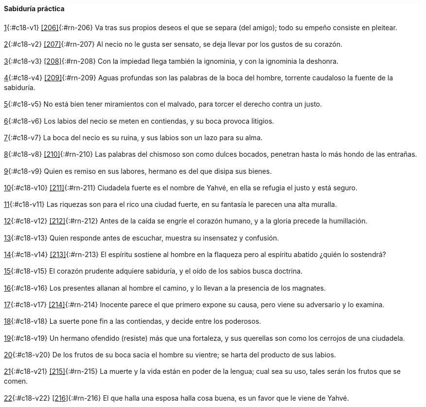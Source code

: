 #### Sabiduría práctica

[1](#c18-v1){:#c18-v1} [[206]](#n-206){:#rn-206} Va tras sus propios deseos el que se separa (del amigo); todo su empeño consiste en pleitear.

[2](#c18-v2){:#c18-v2} [[207]](#n-207){:#rn-207} Al necio no le gusta ser sensato, se deja llevar por los gustos de su corazón.

[3](#c18-v3){:#c18-v3} [[208]](#n-208){:#rn-208} Con la impiedad llega también la ignominia, y con la ignominia la deshonra.

[4](#c18-v4){:#c18-v4} [[209]](#n-209){:#rn-209} Aguas profundas son las palabras de la boca del hombre, torrente caudaloso la fuente de la sabiduría.

[5](#c18-v5){:#c18-v5} No está bien tener miramientos con el malvado, para torcer el derecho contra un justo.

[6](#c18-v6){:#c18-v6} Los labios del necio se meten en contiendas, y su boca provoca litigios.

[7](#c18-v7){:#c18-v7} La boca del necio es su ruina, y sus labios son un lazo para su alma.

[8](#c18-v8){:#c18-v8} [[210]](#n-210){:#rn-210} Las palabras del chismoso son como dulces bocados, penetran hasta lo más hondo de las entrañas.

[9](#c18-v9){:#c18-v9} Quien es remiso en sus labores, hermano es del que disipa sus bienes.

[10](#c18-v10){:#c18-v10} [[211]](#n-211){:#rn-211} Ciudadela fuerte es el nombre de Yahvé, en ella se refugia el justo y está seguro.

[11](#c18-v11){:#c18-v11} Las riquezas son para el rico una ciudad fuerte, en su fantasía le parecen una alta muralla.

[12](#c18-v12){:#c18-v12} [[212]](#n-212){:#rn-212} Antes de la caída se engríe el corazón humano, y a la gloria precede la humillación.

[13](#c18-v13){:#c18-v13} Quien responde antes de escuchar, muestra su insensatez y confusión.

[14](#c18-v14){:#c18-v14} [[213]](#n-213){:#rn-213} El espíritu sostiene al hombre en la flaqueza pero al espíritu abatido ¿quién lo sostendrá?

[15](#c18-v15){:#c18-v15} El corazón prudente adquiere sabiduría, y el oído de los sabios busca doctrina.

[16](#c18-v16){:#c18-v16} Los presentes allanan al hombre el camino, y lo llevan a la presencia de los magnates.

[17](#c18-v17){:#c18-v17} [[214]](#n-214){:#rn-214} Inocente parece el que primero expone su causa, pero viene su adversario y lo examina.

[18](#c18-v18){:#c18-v18} La suerte pone fin a las contiendas, y decide entre los poderosos.

[19](#c18-v19){:#c18-v19} Un hermano ofendido (resiste) más que una fortaleza, y sus querellas son como los cerrojos de una ciudadela.

[20](#c18-v20){:#c18-v20} De los frutos de su boca sacia el hombre su vientre; se harta del producto de sus labios.

[21](#c18-v21){:#c18-v21} [[215]](#n-215){:#rn-215} La muerte y la vida están en poder de la lengua; cual sea su uso, tales serán los frutos que se comen.

[22](#c18-v22){:#c18-v22} [[216]](#n-216){:#rn-216} El que halla una esposa halla cosa buena, es un favor que le viene de Yahvé.
